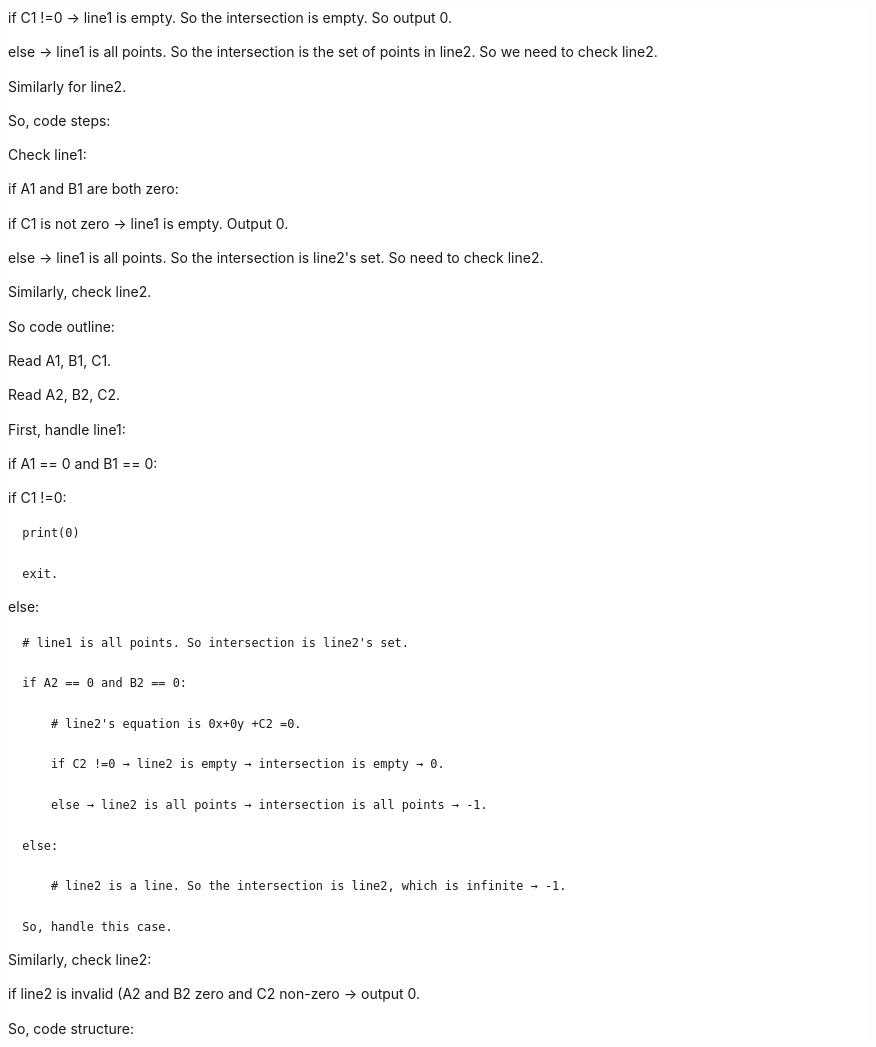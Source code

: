    if C1 !=0 → line1 is empty. So the intersection is empty. So output 0.

   else → line1 is all points. So the intersection is the set of points in line2. So we need to check line2.

Similarly for line2.

So, code steps:

Check line1:

if A1 and B1 are both zero:

   if C1 is not zero → line1 is empty. Output 0.

   else → line1 is all points. So the intersection is line2's set. So need to check line2.

Similarly, check line2.

So code outline:

Read A1, B1, C1.

Read A2, B2, C2.

First, handle line1:

if A1 == 0 and B1 == 0:

   if C1 !=0:

      print(0)

      exit.

   else:

      # line1 is all points. So intersection is line2's set.

      if A2 == 0 and B2 == 0:

          # line2's equation is 0x+0y +C2 =0.

          if C2 !=0 → line2 is empty → intersection is empty → 0.

          else → line2 is all points → intersection is all points → -1.

      else:

          # line2 is a line. So the intersection is line2, which is infinite → -1.

      So, handle this case.

Similarly, check line2:

if line2 is invalid (A2 and B2 zero and C2 non-zero → output 0.

So, code structure:
